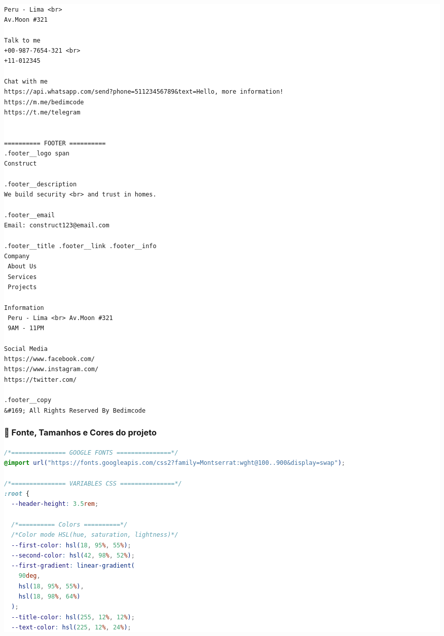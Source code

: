 ````markdow
Peru - Lima <br>
Av.Moon #321

Talk to me
+00-987-7654-321 <br>
+11-012345

Chat with me
https://api.whatsapp.com/send?phone=51123456789&text=Hello, more information!
https://m.me/bedimcode
https://t.me/telegram


========== FOOTER ==========
.footer__logo span
Construct

.footer__description
We build security <br> and trust in homes.

.footer__email
Email: construct123@email.com

.footer__title .footer__link .footer__info
Company
 About Us
 Services
 Projects

Information
 Peru - Lima <br> Av.Moon #321
 9AM - 11PM

Social Media
https://www.facebook.com/
https://www.instagram.com/
https://twitter.com/

.footer__copy
&#169; All Rights Reserved By Bedimcode
````

### 🔗 Fonte, Tamanhos e Cores do projeto

````css
/*=============== GOOGLE FONTS ===============*/
@import url("https://fonts.googleapis.com/css2?family=Montserrat:wght@100..900&display=swap");

/*=============== VARIABLES CSS ===============*/
:root {
  --header-height: 3.5rem;

  /*========== Colors ==========*/
  /*Color mode HSL(hue, saturation, lightness)*/
  --first-color: hsl(18, 95%, 55%);
  --second-color: hsl(42, 98%, 52%);
  --first-gradient: linear-gradient(
    90deg,
    hsl(18, 95%, 55%),
    hsl(18, 98%, 64%)
  );
  --title-color: hsl(255, 12%, 12%);
  --text-color: hsl(225, 12%, 24%);
````